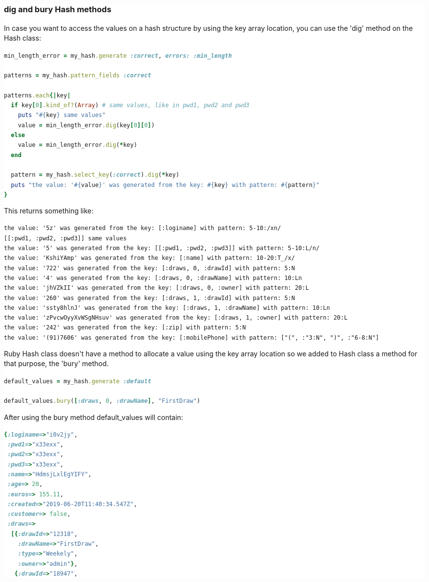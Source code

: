 
### dig and bury Hash methods
In case you want to access the values on a hash structure by using the key array location, you can use the 'dig' method on the Hash class:

```ruby
min_length_error = my_hash.generate :correct, errors: :min_length

patterns = my_hash.pattern_fields :correct

patterns.each{|key|
  if key[0].kind_of?(Array) # same values, like in pwd1, pwd2 and pwd3
    puts "#{key} same values"
    value = min_length_error.dig(key[0][0])
  else
    value = min_length_error.dig(*key)
  end
  
  pattern = my_hash.select_key(:correct).dig(*key)
  puts "the value: '#{value}' was generated from the key: #{key} with pattern: #{pattern}"
}
```

This returns something like: 

```
the value: '5z' was generated from the key: [:loginame] with pattern: 5-10:/xn/
[[:pwd1, :pwd2, :pwd3]] same values
the value: '5' was generated from the key: [[:pwd1, :pwd2, :pwd3]] with pattern: 5-10:L/n/
the value: 'KshiYAmp' was generated from the key: [:name] with pattern: 10-20:T_/x/
the value: '722' was generated from the key: [:draws, 0, :drawId] with pattern: 5:N
the value: '4' was generated from the key: [:draws, 0, :drawName] with pattern: 10:Ln
the value: 'jhVZkII' was generated from the key: [:draws, 0, :owner] with pattern: 20:L
the value: '260' was generated from the key: [:draws, 1, :drawId] with pattern: 5:N
the value: 'ssty8hlnJ' was generated from the key: [:draws, 1, :drawName] with pattern: 10:Ln
the value: 'zPvcwOyyXvWSgNHsuv' was generated from the key: [:draws, 1, :owner] with pattern: 20:L
the value: '242' was generated from the key: [:zip] with pattern: 5:N
the value: '(91)7606' was generated from the key: [:mobilePhone] with pattern: ["(", :"3:N", ")", :"6-8:N"]
```

Ruby Hash class doesn't have a method to allocate a value using the key array location so we added to Hash class a method for that purpose, the 'bury' method.

```ruby
default_values = my_hash.generate :default

default_values.bury([:draws, 0, :drawName], "FirstDraw")
```

After using the bury method default_values will contain:

```ruby
{:loginame=>"i0v2jy",
 :pwd1=>"x33exx",
 :pwd2=>"x33exx",
 :pwd3=>"x33exx",
 :name=>"HdmsjLxlEgYIFY",
 :age=> 20,
 :euros=> 155.11,
 :created=>"2019-06-20T11:40:34.547Z",
 :customer=> false,
 :draws=>
  [{:drawId=>"12318",
    :drawName=>"FirstDraw",
    :type=>"Weekely",
    :owner=>"admin"},
   {:drawId=>"18947",
```